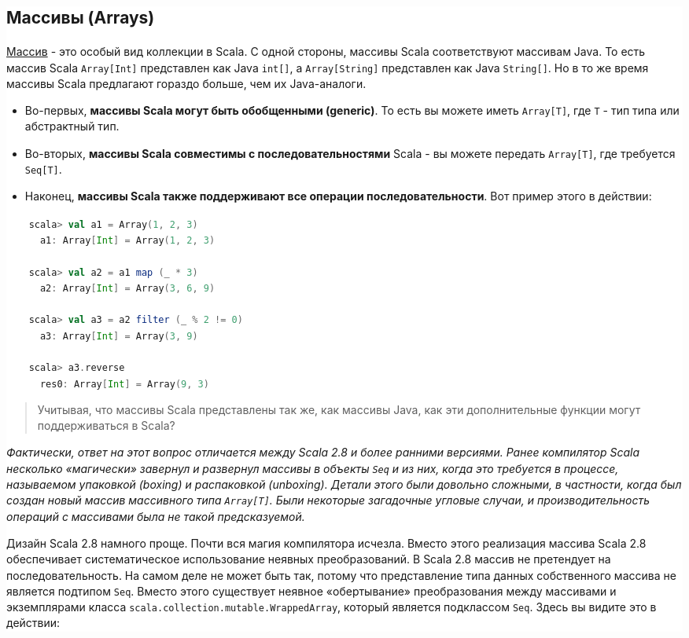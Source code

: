 ## Массивы (Arrays)

[Массив](http://www.scala-lang.org/api/2.12.2/scala/Array.html) - это особый вид коллекции в Scala. С одной стороны, 
массивы Scala соответствуют массивам Java. То есть массив Scala `Array[Int]` представлен как Java `int[]`, а `Array[String]` 
представлен как Java `String[]`. Но в то же время массивы Scala предлагают гораздо больше, чем их Java-аналоги. 

* Во-первых, **массивы Scala могут быть обобщенными (generic)**. То есть вы можете иметь `Array[T]`, где `T` - тип типа или 
абстрактный тип. 

* Во-вторых, **массивы Scala совместимы с последовательностями** Scala - вы можете передать `Array[T]`, где требуется `Seq[T]`. 

* Наконец, **массивы Scala также поддерживают все операции последовательности**. Вот пример этого в действии:

```scala
    scala> val a1 = Array(1, 2, 3)
      a1: Array[Int] = Array(1, 2, 3)
    
    scala> val a2 = a1 map (_ * 3)
      a2: Array[Int] = Array(3, 6, 9)
    
    scala> val a3 = a2 filter (_ % 2 != 0)
      a3: Array[Int] = Array(3, 9)
    
    scala> a3.reverse
      res0: Array[Int] = Array(9, 3)
```

>Учитывая, что массивы Scala представлены так же, как массивы Java, как эти дополнительные функции могут поддерживаться в Scala?
 
 _Фактически, ответ на этот вопрос отличается между Scala 2.8 и более ранними версиями. Ранее компилятор Scala несколько 
 «магически» завернул и развернул массивы в объекты `Seq` и из них, когда это требуется в процессе, называемом упаковкой (boxing)
  и распаковкой (unboxing). Детали этого были довольно сложными, в частности, когда был создан новый массив массивного 
  типа `Array[T]`. Были некоторые загадочные угловые случаи, и производительность операций с массивами была не такой предсказуемой._

Дизайн Scala 2.8 намного проще. Почти вся магия компилятора исчезла. Вместо этого реализация массива Scala 2.8 обеспечивает
 систематическое использование неявных преобразований. В Scala 2.8 массив не претендует на последовательность. На самом 
 деле не может быть так, потому что представление типа данных собственного массива не является подтипом `Seq`. Вместо 
 этого существует неявное «обертывание» преобразования между массивами и экземплярами класса `scala.collection.mutable.WrappedArray`,
  который является подклассом `Seq`. Здесь вы видите это в действии:
  